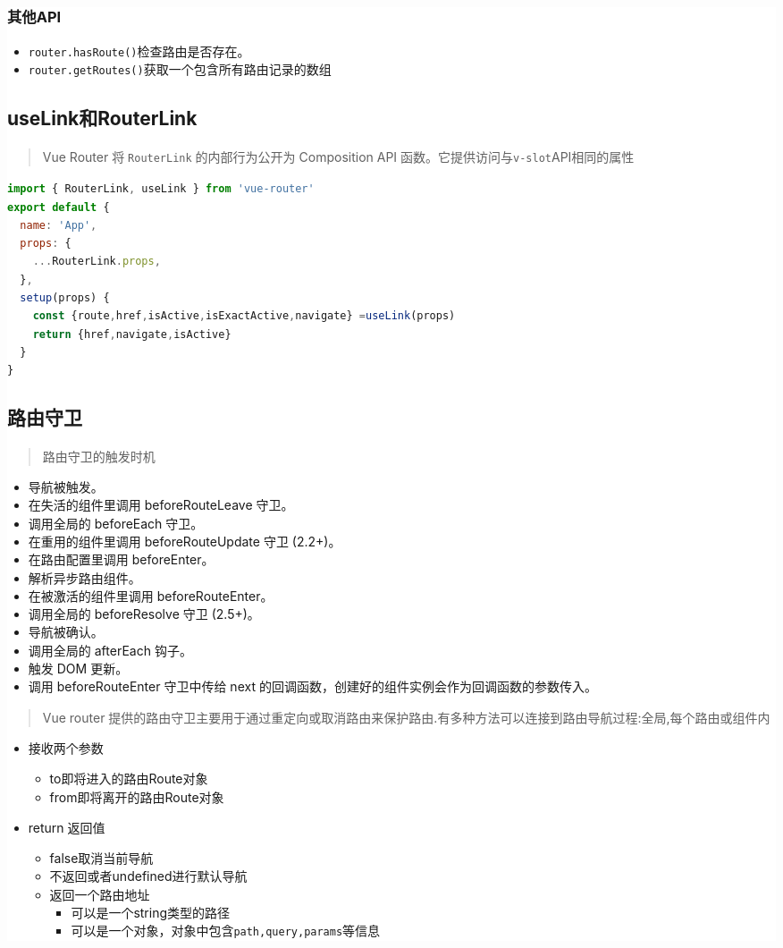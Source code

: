 ### 其他API

- `router.hasRoute()`检查路由是否存在。
- `router.getRoutes()`获取一个包含所有路由记录的数组

## useLink和RouterLink

> Vue Router 将 `RouterLink` 的内部行为公开为 Composition API 函数。它提供访问与`v-slot`API相同的属性

```js
import { RouterLink, useLink } from 'vue-router'
export default {
  name: 'App',
  props: {
    ...RouterLink.props,
  },
  setup(props) {
    const {route,href,isActive,isExactActive,navigate} =useLink(props)
    return {href,navigate,isActive}
  }
}
```

## 路由守卫

> 路由守卫的触发时机

- 导航被触发。
- 在失活的组件里调用 beforeRouteLeave 守卫。
- 调用全局的 beforeEach 守卫。
- 在重用的组件里调用 beforeRouteUpdate 守卫 (2.2+)。
- 在路由配置里调用 beforeEnter。
- 解析异步路由组件。
- 在被激活的组件里调用 beforeRouteEnter。
- 调用全局的 beforeResolve 守卫 (2.5+)。
- 导航被确认。
- 调用全局的 afterEach 钩子。
- 触发 DOM 更新。
- 调用 beforeRouteEnter 守卫中传给 next 的回调函数，创建好的组件实例会作为回调函数的参数传入。

> Vue router 提供的路由守卫主要用于通过重定向或取消路由来保护路由.有多种方法可以连接到路由导航过程:全局,每个路由或组件内

- 接收两个参数
  - to即将进入的路由Route对象
  - from即将离开的路由Route对象

- return 返回值
  - false取消当前导航
  - 不返回或者undefined进行默认导航
  - 返回一个路由地址
    - 可以是一个string类型的路径
    - 可以是一个对象，对象中包含`path,query,params`等信息
